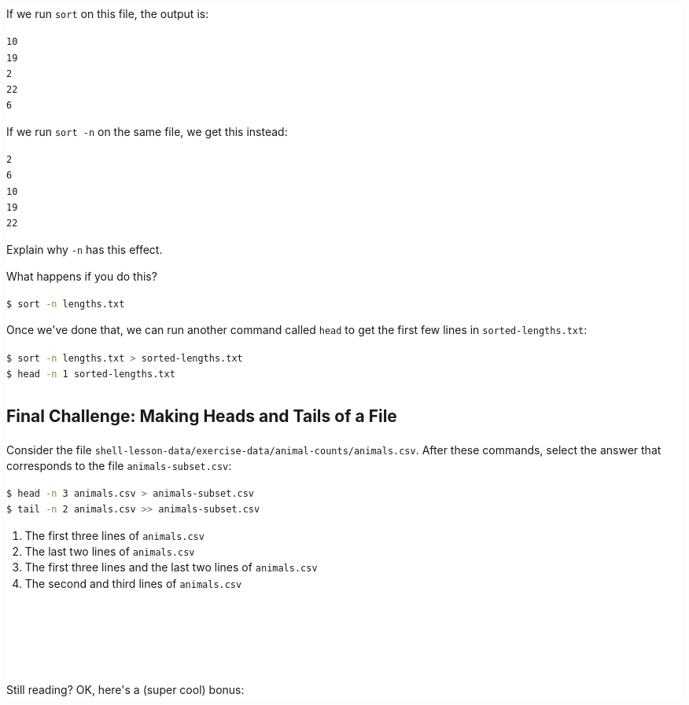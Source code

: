 If we run `sort` on this file, the output is:

```output
10
19
2
22
6
```

If we run `sort -n` on the same file, we get this instead:

```output
2
6
10
19
22
```

Explain why `-n` has this effect.

What happens if you do this?

```bash
$ sort -n lengths.txt
```

Once we've done that,
we can run another command called `head` to get the first few lines in `sorted-lengths.txt`:

```bash
$ sort -n lengths.txt > sorted-lengths.txt
$ head -n 1 sorted-lengths.txt
```

## Final Challenge: Making Heads and Tails of a File

Consider the file `shell-lesson-data/exercise-data/animal-counts/animals.csv`.
After these commands, select the answer that
corresponds to the file `animals-subset.csv`:

```bash
$ head -n 3 animals.csv > animals-subset.csv
$ tail -n 2 animals.csv >> animals-subset.csv
```

1. The first three lines of `animals.csv`
2. The last two lines of `animals.csv`
3. The first three lines and the last two lines of `animals.csv`
4. The second and third lines of `animals.csv`
<br />
<br />
<br />
<br />
<br />
Still reading? OK, here's a (super cool) bonus:
